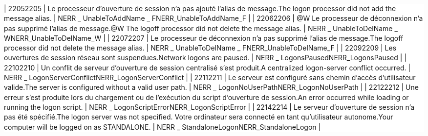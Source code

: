 | <span data-ttu-id="49e74-315">2205</span><span class="sxs-lookup"><span data-stu-id="49e74-315">2205</span></span> | <span data-ttu-id="49e74-316">Le processeur d’ouverture de session n’a pas ajouté l’alias de message.</span><span class="sxs-lookup"><span data-stu-id="49e74-316">The logon processor did not add the message alias.</span></span>                                                                                                                                                             | <span data-ttu-id="49e74-317">NERR \_ UnableToAddName \_ F</span><span class="sxs-lookup"><span data-stu-id="49e74-317">NERR\_UnableToAddName\_F</span></span>           |
| <span data-ttu-id="49e74-318">2206</span><span class="sxs-lookup"><span data-stu-id="49e74-318">2206</span></span> | <span data-ttu-id="49e74-319">@W Le processeur de déconnexion n’a pas supprimé l’alias de message.</span><span class="sxs-lookup"><span data-stu-id="49e74-319">@W The logoff processor did not delete the message alias.</span></span>                                                                                                                                                      | <span data-ttu-id="49e74-320">NERR \_ UnableToDelName \_ W</span><span class="sxs-lookup"><span data-stu-id="49e74-320">NERR\_UnableToDelName\_W</span></span>           |
| <span data-ttu-id="49e74-321">2207</span><span class="sxs-lookup"><span data-stu-id="49e74-321">2207</span></span> | <span data-ttu-id="49e74-322">Le processeur de déconnexion n’a pas supprimé l’alias de message.</span><span class="sxs-lookup"><span data-stu-id="49e74-322">The logoff processor did not delete the message alias.</span></span>                                                                                                                                                         | <span data-ttu-id="49e74-323">NERR \_ UnableToDelName \_ F</span><span class="sxs-lookup"><span data-stu-id="49e74-323">NERR\_UnableToDelName\_F</span></span>           |
| <span data-ttu-id="49e74-324">2209</span><span class="sxs-lookup"><span data-stu-id="49e74-324">2209</span></span> | <span data-ttu-id="49e74-325">Les ouvertures de session réseau sont suspendues.</span><span class="sxs-lookup"><span data-stu-id="49e74-325">Network logons are paused.</span></span>                                                                                                                                                                                     | <span data-ttu-id="49e74-326">NERR \_ LogonsPaused</span><span class="sxs-lookup"><span data-stu-id="49e74-326">NERR\_LogonsPaused</span></span>                 |
| <span data-ttu-id="49e74-327">2210</span><span class="sxs-lookup"><span data-stu-id="49e74-327">2210</span></span> | <span data-ttu-id="49e74-328">Un conflit de serveur d’ouverture de session centralisé s’est produit.</span><span class="sxs-lookup"><span data-stu-id="49e74-328">A centralized logon-server conflict occurred.</span></span>                                                                                                                                                                  | <span data-ttu-id="49e74-329">NERR \_ LogonServerConflict</span><span class="sxs-lookup"><span data-stu-id="49e74-329">NERR\_LogonServerConflict</span></span>          |
| <span data-ttu-id="49e74-330">2211</span><span class="sxs-lookup"><span data-stu-id="49e74-330">2211</span></span> | <span data-ttu-id="49e74-331">Le serveur est configuré sans chemin d’accès d’utilisateur valide.</span><span class="sxs-lookup"><span data-stu-id="49e74-331">The server is configured without a valid user path.</span></span>                                                                                                                                                            | <span data-ttu-id="49e74-332">NERR \_ LogonNoUserPath</span><span class="sxs-lookup"><span data-stu-id="49e74-332">NERR\_LogonNoUserPath</span></span>              |
| <span data-ttu-id="49e74-333">2212</span><span class="sxs-lookup"><span data-stu-id="49e74-333">2212</span></span> | <span data-ttu-id="49e74-334">Une erreur s’est produite lors du chargement ou de l’exécution du script d’ouverture de session.</span><span class="sxs-lookup"><span data-stu-id="49e74-334">An error occurred while loading or running the logon script.</span></span>                                                                                                                                                   | <span data-ttu-id="49e74-335">NERR \_ LogonScriptError</span><span class="sxs-lookup"><span data-stu-id="49e74-335">NERR\_LogonScriptError</span></span>             |
| <span data-ttu-id="49e74-336">2214</span><span class="sxs-lookup"><span data-stu-id="49e74-336">2214</span></span> | <span data-ttu-id="49e74-337">Le serveur d’ouverture de session n’a pas été spécifié.</span><span class="sxs-lookup"><span data-stu-id="49e74-337">The logon server was not specified.</span></span> <span data-ttu-id="49e74-338">Votre ordinateur sera connecté en tant qu’utilisateur autonome.</span><span class="sxs-lookup"><span data-stu-id="49e74-338">Your computer will be logged on as STANDALONE.</span></span>                                                                                                                             | <span data-ttu-id="49e74-339">NERR \_ StandaloneLogon</span><span class="sxs-lookup"><span data-stu-id="49e74-339">NERR\_StandaloneLogon</span></span>              |